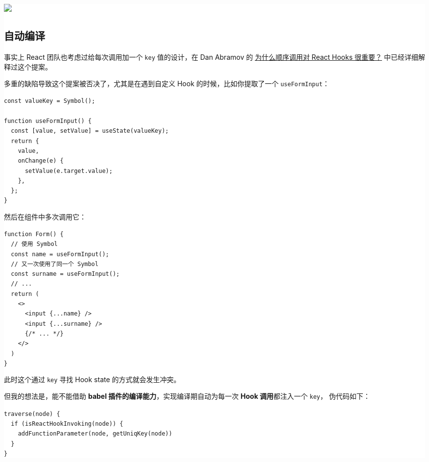 ![](https://p3-juejin.byteimg.com/tos-cn-i-k3u1fbpfcp/d6c4122331af410895767f4540acda12~tplv-k3u1fbpfcp-zoom-in-crop-mark:1512:0:0:0.awebp)

自动编译
----

事实上 React 团队也考虑过给每次调用加一个 `key` 值的设计，在 Dan Abramov 的 [为什么顺序调用对 React Hooks 很重要？](https://link.juejin.cn?target=https%3A%2F%2Foverreacted.io%2Fzh-hans%2Fwhy-do-hooks-rely-on-call-order%2F%23%25E7%25BC%25BA%25E9%2599%25B7-2-%25E5%2591%25BD%25E5%2590%258D%25E5%2586%25B2%25E7%25AA%2581 "https://overreacted.io/zh-hans/why-do-hooks-rely-on-call-order/#%E7%BC%BA%E9%99%B7-2-%E5%91%BD%E5%90%8D%E5%86%B2%E7%AA%81") 中已经详细解释过这个提案。

多重的缺陷导致这个提案被否决了，尤其是在遇到自定义 Hook 的时候，比如你提取了一个 `useFormInput`：

```
const valueKey = Symbol();
 
function useFormInput() {
  const [value, setValue] = useState(valueKey);
  return {
    value,
    onChange(e) {
      setValue(e.target.value);
    },
  };
}
```

然后在组件中多次调用它：

```
function Form() {
  // 使用 Symbol
  const name = useFormInput(); 
  // 又一次使用了同一个 Symbol
  const surname = useFormInput(); 
  // ...
  return (
    <>
      <input {...name} />
      <input {...surname} />
      {/* ... */}
    </>    
  )
}
```

此时这个通过 `key` 寻找 Hook state 的方式就会发生冲突。

但我的想法是，能不能借助 **babel 插件的编译能力**，实现编译期自动为每一次 **Hook 调用**都注入一个 `key`， 伪代码如下：

```
traverse(node) {
  if (isReactHookInvoking(node)) {
    addFunctionParameter(node, getUniqKey(node))
  }
}
```
